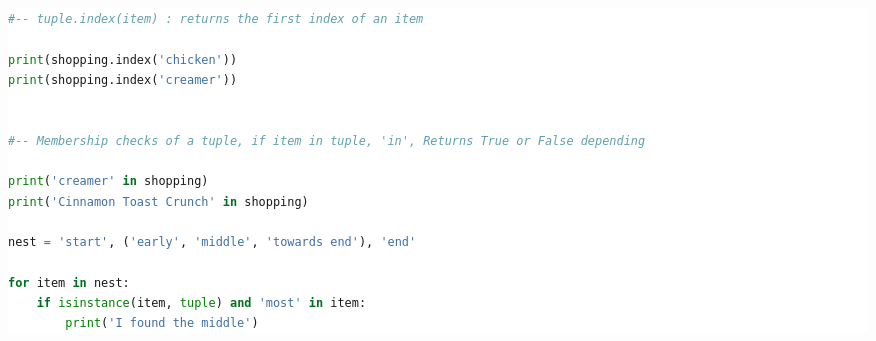 ```python
#-- tuple.index(item) : returns the first index of an item

print(shopping.index('chicken'))
print(shopping.index('creamer'))


#-- Membership checks of a tuple, if item in tuple, 'in', Returns True or False depending

print('creamer' in shopping)
print('Cinnamon Toast Crunch' in shopping)

nest = 'start', ('early', 'middle', 'towards end'), 'end'

for item in nest:
    if isinstance(item, tuple) and 'most' in item:
        print('I found the middle')
```